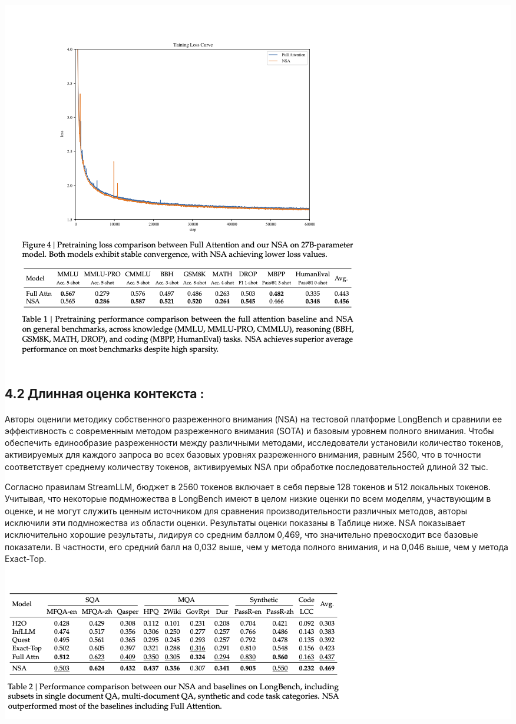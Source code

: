 ![Table_4](https://raw.githubusercontent.com/Verbasik/Weekly-arXiv-ML-AI-Research-Review/refs/heads/develop/2025/week-09/assets/Figure_4.png)

## 4.2 Длинная оценка контекста :

Авторы оценили методику собственного разреженного внимания (NSA) на тестовой платформе LongBench и сравнили ее эффективность с современным методом разреженного внимания (SOTA) и базовым уровнем полного внимания. Чтобы обеспечить единообразие разреженности между различными методами, исследователи установили количество токенов, активируемых для каждого запроса во всех базовых уровнях разреженного внимания, равным 2560, что в точности соответствует среднему количеству токенов, активируемых NSA при обработке последовательностей длиной 32 тыс.

Согласно правилам StreamLLM, бюджет в 2560 токенов включает в себя первые 128 токенов и 512 локальных токенов. Учитывая, что некоторые подмножества в LongBench имеют в целом низкие оценки по всем моделям, участвующим в оценке, и не могут служить ценным источником для сравнения производительности различных методов, авторы исключили эти подмножества из области оценки. Результаты оценки показаны в Таблице ниже. NSA показывает исключительно хорошие результаты, лидируя со средним баллом 0,469, что значительно превосходит все базовые показатели. В частности, его средний балл на 0,032 выше, чем у метода полного внимания, и на 0,046 выше, чем у метода Exact-Top.

![Table_5](https://raw.githubusercontent.com/Verbasik/Weekly-arXiv-ML-AI-Research-Review/refs/heads/develop/2025/week-09/assets/Figure_5.png)
